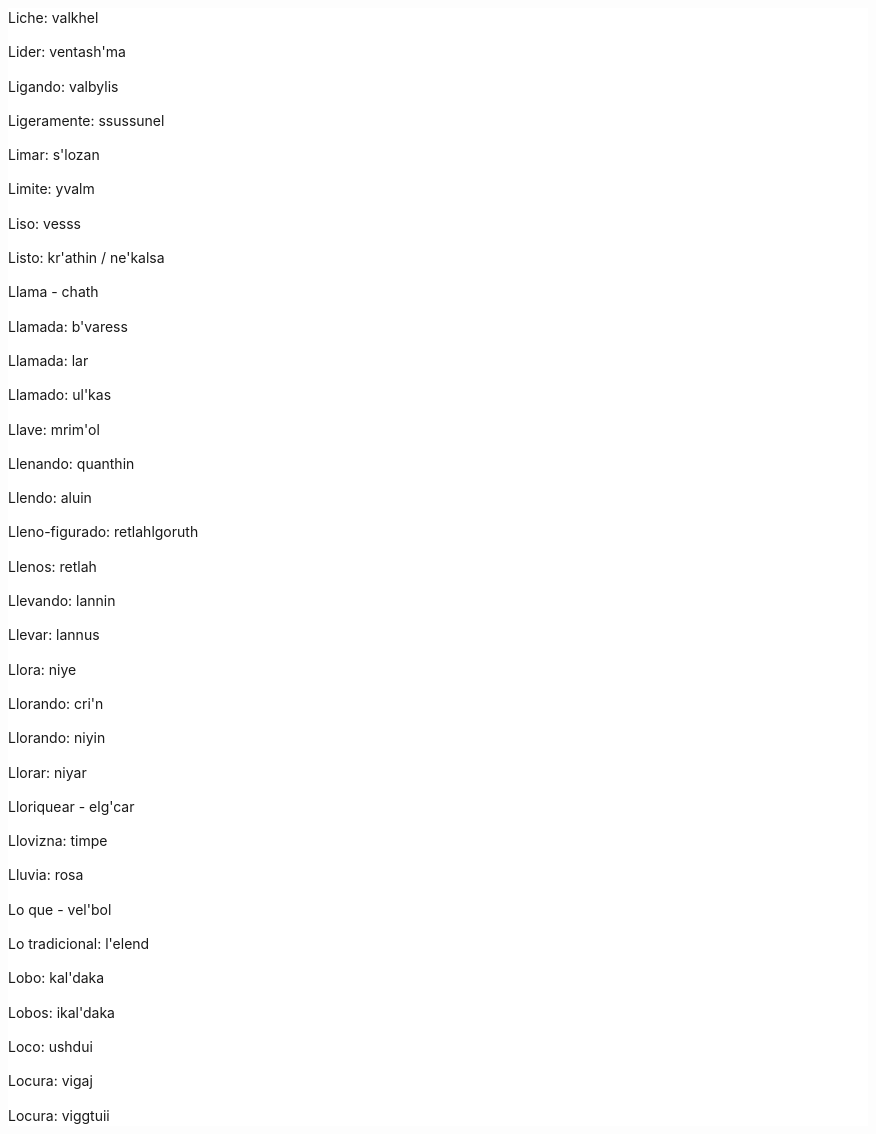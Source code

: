 Liche: valkhel

Lider: ventash'ma

Ligando: valbylis

Ligeramente: ssussunel

Limar: s'lozan

Limite: yvalm

Liso: vesss

Listo: kr'athin / ne'kalsa

Llama - chath

Llamada: b'varess

Llamada: lar

Llamado: ul'kas

Llave: mrim'ol

Llenando: quanthin

Llendo: aluin

Lleno-figurado: retlahlgoruth

Llenos: retlah

Llevando: lannin

Llevar: lannus

Llora: niye

Llorando: cri'n

Llorando: niyin

Llorar: niyar

Lloriquear - elg'car

Llovizna: timpe

Lluvia: rosa

Lo que - vel'bol

Lo tradicional: l'elend

Lobo: kal'daka

Lobos: ikal'daka

Loco: ushdui

Locura: vigaj

Locura: viggtuii
